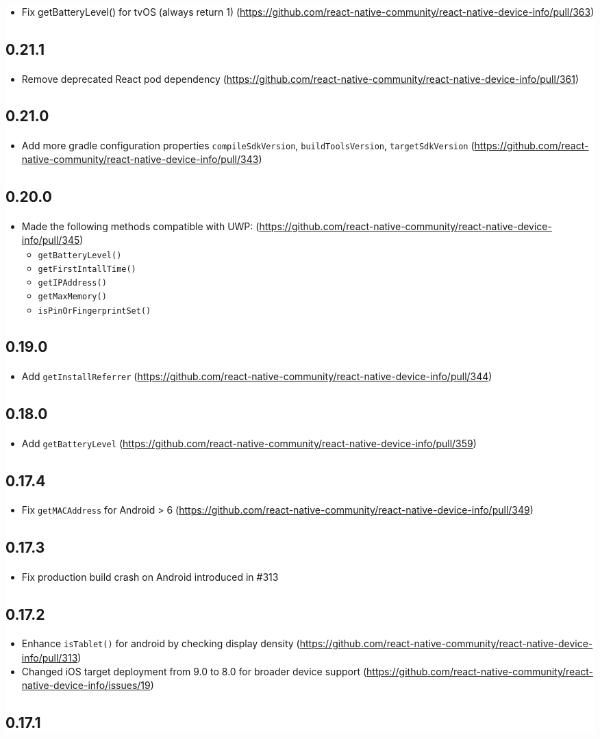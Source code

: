 - Fix getBatteryLevel() for tvOS (always return 1) (https://github.com/react-native-community/react-native-device-info/pull/363)

## 0.21.1

- Remove deprecated React pod dependency (https://github.com/react-native-community/react-native-device-info/pull/361)

## 0.21.0

- Add more gradle configuration properties `compileSdkVersion`, `buildToolsVersion`, `targetSdkVersion` (https://github.com/react-native-community/react-native-device-info/pull/343)

## 0.20.0

- Made the following methods compatible with UWP: (https://github.com/react-native-community/react-native-device-info/pull/345)
  - `getBatteryLevel()`
  - `getFirstIntallTime()`
  - `getIPAddress()`
  - `getMaxMemory()`
  - `isPinOrFingerprintSet()`

## 0.19.0

- Add `getInstallReferrer` (https://github.com/react-native-community/react-native-device-info/pull/344)

## 0.18.0

- Add `getBatteryLevel` (https://github.com/react-native-community/react-native-device-info/pull/359)

## 0.17.4

- Fix `getMACAddress` for Android > 6 (https://github.com/react-native-community/react-native-device-info/pull/349)

## 0.17.3

- Fix production build crash on Android introduced in #313

## 0.17.2

- Enhance `isTablet()` for android by checking display density (https://github.com/react-native-community/react-native-device-info/pull/313)
- Changed iOS target deployment from 9.0 to 8.0 for broader device support (https://github.com/react-native-community/react-native-device-info/issues/19)

## 0.17.1
